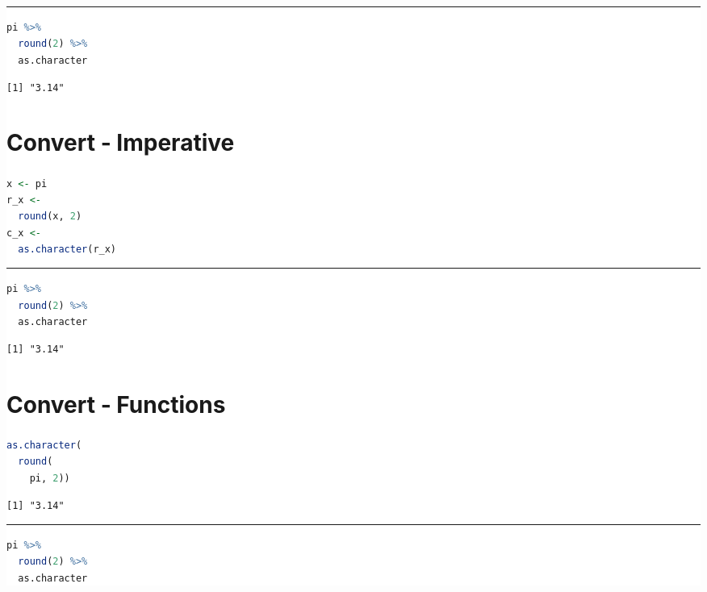 ***


```r
pi %>%
  round(2) %>%
  as.character
```

```
[1] "3.14"
```

Convert - Imperative
========================================================


```r
x <- pi
r_x <- 
  round(x, 2)
c_x <- 
  as.character(r_x)
```

***


```r
pi %>%
  round(2) %>%
  as.character
```

```
[1] "3.14"
```


Convert - Functions
========================================================


```r
as.character(
  round(
    pi, 2))
```

```
[1] "3.14"
```

***


```r
pi %>%
  round(2) %>%
  as.character
```
